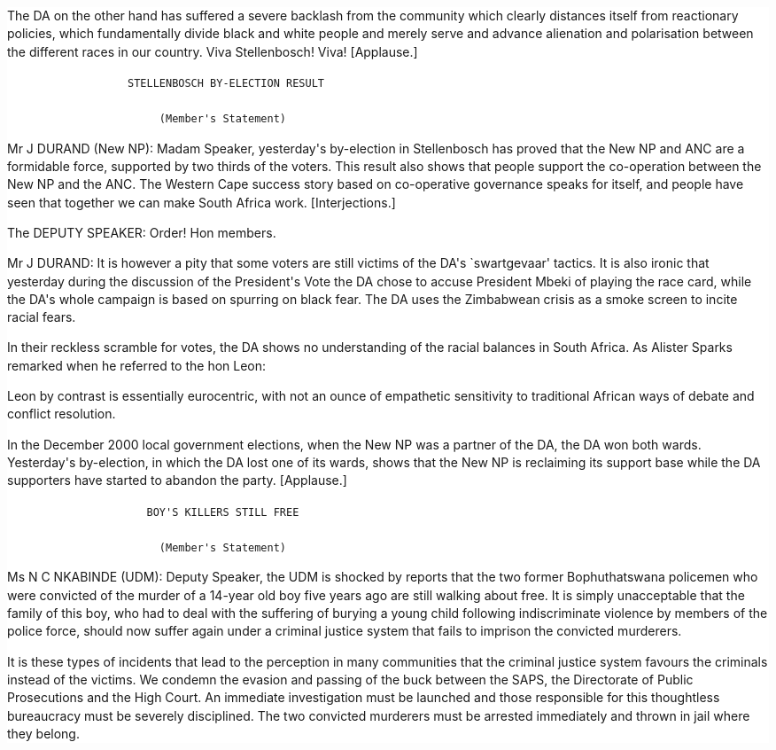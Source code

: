 The DA on the other hand has suffered a severe backlash from the community
which clearly distances itself from reactionary policies, which
fundamentally divide black and white people and merely serve and advance
alienation and polarisation between the different races in our country.
Viva Stellenbosch! Viva! [Applause.]

                       STELLENBOSCH BY-ELECTION RESULT

                            (Member's Statement)

Mr J DURAND (New NP): Madam Speaker, yesterday's by-election in
Stellenbosch has proved that the New NP and ANC are a formidable force,
supported by two thirds of the voters. This result also shows that people
support the co-operation between the New NP and the ANC. The Western Cape
success story based on co-operative governance speaks for itself, and
people have seen that together we can make South Africa work.
[Interjections.]

The DEPUTY SPEAKER: Order! Hon members.

Mr J DURAND: It is however a pity that some voters are still victims of the
DA's `swartgevaar' tactics. It is also ironic that yesterday during the
discussion of the President's Vote the DA chose to accuse President Mbeki
of playing the race card, while the DA's whole campaign is based on
spurring on black fear. The DA uses the Zimbabwean crisis as a smoke screen
to incite racial fears.

In their reckless scramble for votes, the DA shows no understanding of the
racial balances in South Africa. As Alister Sparks remarked when he
referred to the hon Leon:


Leon by contrast is essentially eurocentric, with not an ounce of
empathetic sensitivity to traditional African ways of debate and conflict
resolution.

In the December 2000 local government elections, when the New NP was a
partner of the DA, the DA won both wards. Yesterday's by-election, in which
the DA lost one of its wards, shows that the New NP is reclaiming its
support base while the DA supporters have started to abandon the party.
[Applause.]

                          BOY'S KILLERS STILL FREE

                            (Member's Statement)

Ms N C NKABINDE (UDM): Deputy Speaker, the UDM is shocked by reports that
the two former Bophuthatswana policemen who were convicted of the murder of
a 14-year old boy five years ago are still walking about free. It is simply
unacceptable that the family of this boy, who had to deal with the
suffering of burying a young child following indiscriminate violence by
members of the police force, should now suffer again under a criminal
justice system that fails to imprison the convicted murderers.

It is these types of incidents that lead to the perception in many
communities that the criminal justice system favours the criminals instead
of the victims. We condemn the evasion and passing of the buck between the
SAPS, the Directorate of Public Prosecutions and the High Court. An
immediate investigation must be launched and those responsible for this
thoughtless bureaucracy must be severely disciplined. The two convicted
murderers must be arrested immediately and thrown in jail where they
belong.
